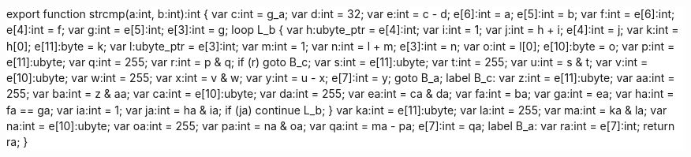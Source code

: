 export function strcmp(a:int, b:int):int {
  var c:int = g_a;
  var d:int = 32;
  var e:int = c - d;
  e[6]:int = a;
  e[5]:int = b;
  var f:int = e[6]:int;
  e[4]:int = f;
  var g:int = e[5]:int;
  e[3]:int = g;
  loop L_b {
    var h:ubyte_ptr = e[4]:int;
    var i:int = 1;
    var j:int = h + i;
    e[4]:int = j;
    var k:int = h[0];
    e[11]:byte = k;
    var l:ubyte_ptr = e[3]:int;
    var m:int = 1;
    var n:int = l + m;
    e[3]:int = n;
    var o:int = l[0];
    e[10]:byte = o;
    var p:int = e[11]:ubyte;
    var q:int = 255;
    var r:int = p & q;
    if (r) goto B_c;
    var s:int = e[11]:ubyte;
    var t:int = 255;
    var u:int = s & t;
    var v:int = e[10]:ubyte;
    var w:int = 255;
    var x:int = v & w;
    var y:int = u - x;
    e[7]:int = y;
    goto B_a;
    label B_c:
    var z:int = e[11]:ubyte;
    var aa:int = 255;
    var ba:int = z & aa;
    var ca:int = e[10]:ubyte;
    var da:int = 255;
    var ea:int = ca & da;
    var fa:int = ba;
    var ga:int = ea;
    var ha:int = fa == ga;
    var ia:int = 1;
    var ja:int = ha & ia;
    if (ja) continue L_b;
  }
  var ka:int = e[11]:ubyte;
  var la:int = 255;
  var ma:int = ka & la;
  var na:int = e[10]:ubyte;
  var oa:int = 255;
  var pa:int = na & oa;
  var qa:int = ma - pa;
  e[7]:int = qa;
  label B_a:
  var ra:int = e[7]:int;
  return ra;
}
